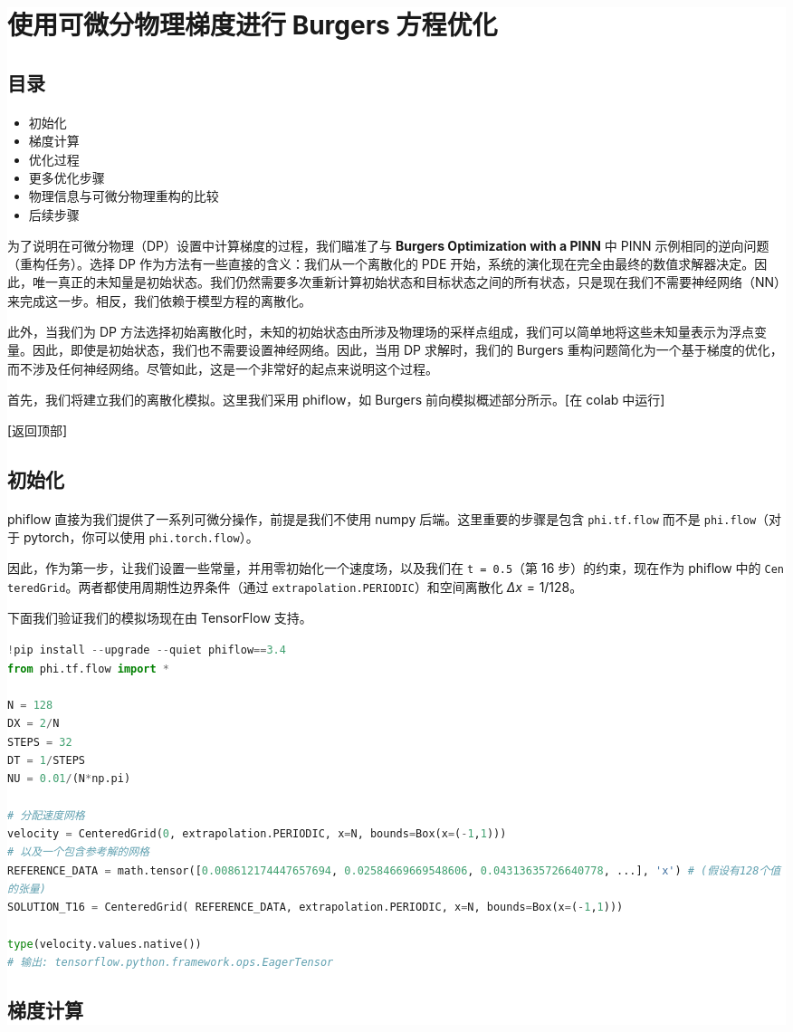# 使用可微分物理梯度进行 Burgers 方程优化

## 目录
- 初始化
- 梯度计算
- 优化过程
- 更多优化步骤
- 物理信息与可微分物理重构的比较
- 后续步骤

为了说明在可微分物理（DP）设置中计算梯度的过程，我们瞄准了与 **Burgers Optimization with a PINN** 中 PINN 示例相同的逆向问题（重构任务）。选择 DP 作为方法有一些直接的含义：我们从一个离散化的 PDE 开始，系统的演化现在完全由最终的数值求解器决定。因此，唯一真正的未知量是初始状态。我们仍然需要多次重新计算初始状态和目标状态之间的所有状态，只是现在我们不需要神经网络（NN）来完成这一步。相反，我们依赖于模型方程的离散化。

此外，当我们为 DP 方法选择初始离散化时，未知的初始状态由所涉及物理场的采样点组成，我们可以简单地将这些未知量表示为浮点变量。因此，即使是初始状态，我们也不需要设置神经网络。因此，当用 DP 求解时，我们的 Burgers 重构问题简化为一个基于梯度的优化，而不涉及任何神经网络。尽管如此，这是一个非常好的起点来说明这个过程。

首先，我们将建立我们的离散化模拟。这里我们采用 phiflow，如 Burgers 前向模拟概述部分所示。[在 colab 中运行]

[返回顶部]

## 初始化

phiflow 直接为我们提供了一系列可微分操作，前提是我们不使用 numpy 后端。这里重要的步骤是包含 `phi.tf.flow` 而不是 `phi.flow`（对于 pytorch，你可以使用 `phi.torch.flow`）。

因此，作为第一步，让我们设置一些常量，并用零初始化一个速度场，以及我们在 `t = 0.5`（第 16 步）的约束，现在作为 phiflow 中的 `CenteredGrid`。两者都使用周期性边界条件（通过 `extrapolation.PERIODIC`）和空间离散化 $\Delta x = 1/128$。

下面我们验证我们的模拟场现在由 TensorFlow 支持。

```python
!pip install --upgrade --quiet phiflow==3.4
from phi.tf.flow import *

N = 128
DX = 2/N
STEPS = 32
DT = 1/STEPS
NU = 0.01/(N*np.pi)

# 分配速度网格
velocity = CenteredGrid(0, extrapolation.PERIODIC, x=N, bounds=Box(x=(-1,1)))
# 以及一个包含参考解的网格
REFERENCE_DATA = math.tensor([0.008612174447657694, 0.02584669669548606, 0.04313635726640778, ...], 'x') # (假设有128个值的张量)
SOLUTION_T16 = CenteredGrid( REFERENCE_DATA, extrapolation.PERIODIC, x=N, bounds=Box(x=(-1,1)))

type(velocity.values.native())
# 输出: tensorflow.python.framework.ops.EagerTensor
```

## 梯度计算
